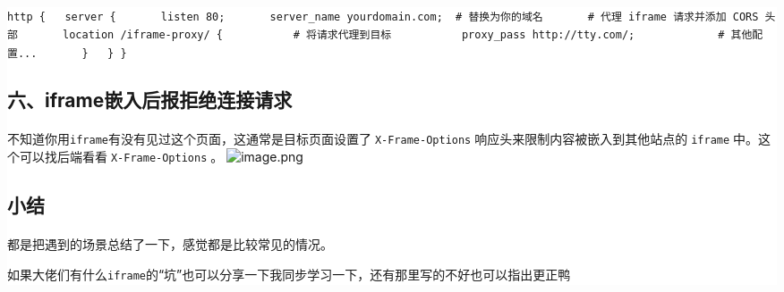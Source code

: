 `http {   server {       listen 80;       server_name yourdomain.com;  # 替换为你的域名       # 代理 iframe 请求并添加 CORS 头部       location /iframe-proxy/ {           # 将请求代理到目标           proxy_pass http://tty.com/;             # 其他配置...       }   } }`

六、iframe嵌入后报拒绝连接请求
------------------

不知道你用`iframe`有没有见过这个页面，这通常是目标页面设置了 `X-Frame-Options` 响应头来限制内容被嵌入到其他站点的 `iframe` 中。这个可以找后端看看 `X-Frame-Options` 。 ![image.png](https://p6-xtjj-sign.byteimg.com/tos-cn-i-73owjymdk6/f14d46d14ae24b4c947d8e7cc17bf18f~tplv-73owjymdk6-jj-mark-v1:0:0:0:0:5o6Y6YeR5oqA5pyv56S-5Yy6IEAg5aSp5aSp6bit:q75.awebp?rk3s=f64ab15b&x-expires=1727777954&x-signature=mdiAUhSNH2sxY4rpqPVW14wstBU%3D)

小结
--

都是把遇到的场景总结了一下，感觉都是比较常见的情况。

如果大佬们有什么`iframe`的“坑”也可以分享一下我同步学习一下，还有那里写的不好也可以指出更正鸭